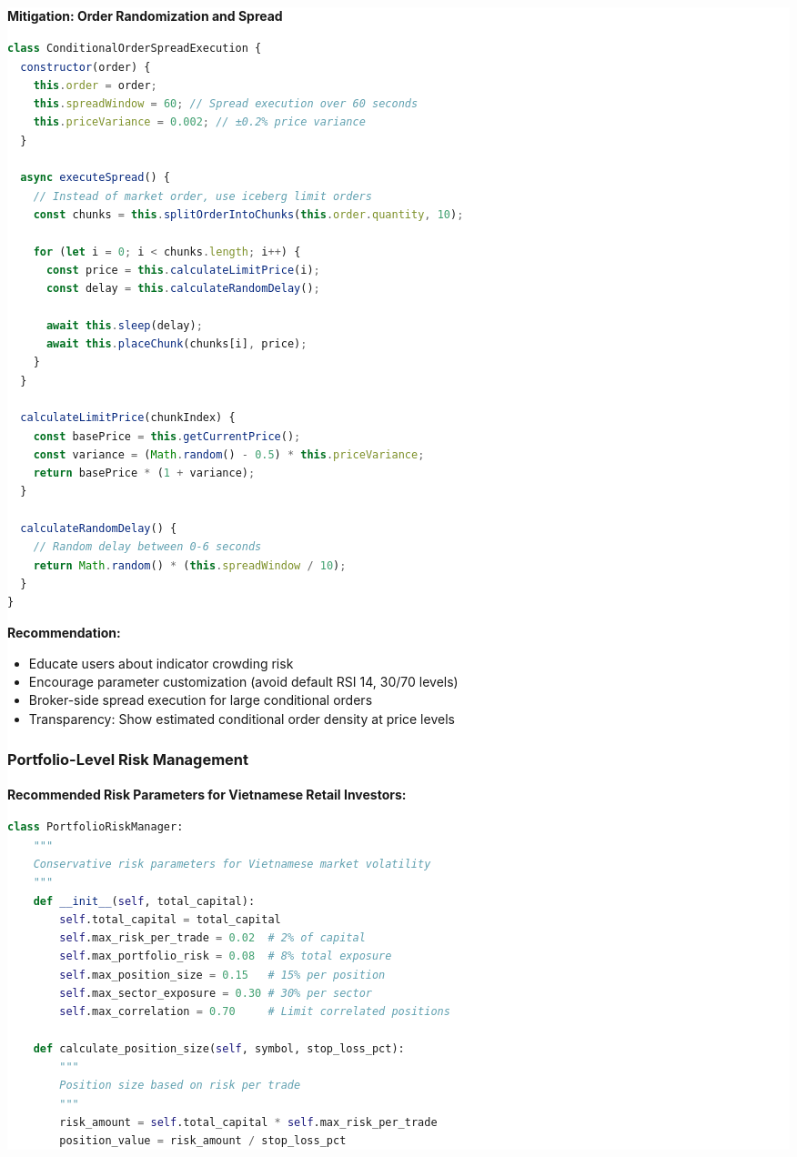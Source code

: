 **Mitigation: Order Randomization and Spread**
```javascript
class ConditionalOrderSpreadExecution {
  constructor(order) {
    this.order = order;
    this.spreadWindow = 60; // Spread execution over 60 seconds
    this.priceVariance = 0.002; // ±0.2% price variance
  }

  async executeSpread() {
    // Instead of market order, use iceberg limit orders
    const chunks = this.splitOrderIntoChunks(this.order.quantity, 10);

    for (let i = 0; i < chunks.length; i++) {
      const price = this.calculateLimitPrice(i);
      const delay = this.calculateRandomDelay();

      await this.sleep(delay);
      await this.placeChunk(chunks[i], price);
    }
  }

  calculateLimitPrice(chunkIndex) {
    const basePrice = this.getCurrentPrice();
    const variance = (Math.random() - 0.5) * this.priceVariance;
    return basePrice * (1 + variance);
  }

  calculateRandomDelay() {
    // Random delay between 0-6 seconds
    return Math.random() * (this.spreadWindow / 10);
  }
}
```

**Recommendation:**
- Educate users about indicator crowding risk
- Encourage parameter customization (avoid default RSI 14, 30/70 levels)
- Broker-side spread execution for large conditional orders
- Transparency: Show estimated conditional order density at price levels

### Portfolio-Level Risk Management

**Recommended Risk Parameters for Vietnamese Retail Investors:**

```python
class PortfolioRiskManager:
    """
    Conservative risk parameters for Vietnamese market volatility
    """
    def __init__(self, total_capital):
        self.total_capital = total_capital
        self.max_risk_per_trade = 0.02  # 2% of capital
        self.max_portfolio_risk = 0.08  # 8% total exposure
        self.max_position_size = 0.15   # 15% per position
        self.max_sector_exposure = 0.30 # 30% per sector
        self.max_correlation = 0.70     # Limit correlated positions

    def calculate_position_size(self, symbol, stop_loss_pct):
        """
        Position size based on risk per trade
        """
        risk_amount = self.total_capital * self.max_risk_per_trade
        position_value = risk_amount / stop_loss_pct

```